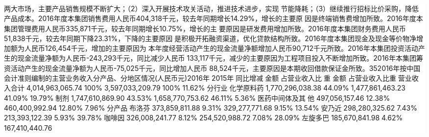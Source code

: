 两大市场，主要产品销售规模不断扩大；（2）深入开展技术攻关活动，推进技术进步，实现
节能降耗；（3）继续推行招标比价采购，降低产品成本。2016年度本集团销售费用人民币404,318千元，较去年同期增长14.29%，增长的主要原
因是终端销售费增加所致。2016年度本集团管理费用人民币335,871千元，较去年同期增长10.75%，增长的主
要原因是研发费用增加所致。2016年度本集团财务费用人民币51,838千元，较去年同期下降23.31%，下降的主要原因
是积极开拓融资渠道，优化贷款结构所致。2016年度本集团现金及现金等价物净增加额为人民币126,454千元，增加的主要原因为
本年度经营活动产生的现金流量净额增加人民币90,712千元所致。2016年本集团投资活动产生的现金流量净额为人民币-243,293千元，同比减少人民币
133,117千元，减少的主要原因为工程项目投入不断增加所致。2016年本集团筹资活动产生的现金流量净额为人民币-75,025千元，同比增加人民币
88,524千元，主要原因是本期收回借款保证金所致。352016年按中国会计准则编制的主营业务收入分产品、分地区情况(人民币元)2016年
2015年
同比增减
金额
占营业收入比
重
金额
占营业收入比重
营业收入合计
4,014,963,065.74
100%
3,597,033,209.79
100%
11.62%
分行业
化学原料药
1,770,296,038.38
44.09%
1,477,861,463.23
41.09%
19.79%
制剂
1,747,610,869.90
43.53%
1,658,770,753.62
46.11%
5.36%
医药中间体及其
他
497,056,157.46
12.38%
460,400,992.94
12.80%
7.96%
分产品
布洛芬
373,859,811.88
9.31%
329,277,771.68
9.15%
13.54%
安乃近
298,280,325.62
7.43%
213,393,122.39
5.93%
39.78%
咖啡因
326,008,241.77
8.12%
254,520,988.72
7.08%
28.09%
左旋多巴
185,670,841.98
4.62%
167,410,440.76